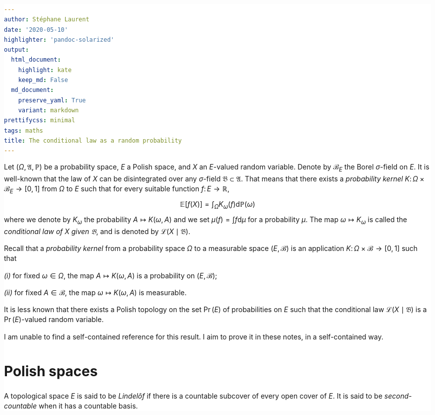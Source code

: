 ```yaml
---
author: Stéphane Laurent
date: '2020-05-10'
highlighter: 'pandoc-solarized'
output:
  html_document:
    highlight: kate
    keep_md: False
  md_document:
    preserve_yaml: True
    variant: markdown
prettifycss: minimal
tags: maths
title: The conditional law as a random probability
---
```


Let $(\Omega, \mathfrak{A}, \mathbb{P})$ be a probability space, $E$ a
Polish space, and $X$ an $E$-valued random variable. Denote by
$\mathcal{B}_E$ the Borel $\sigma$-field on $E$. It is well-known that
the law of $X$ can be disintegrated over any $\sigma$-field
$\mathfrak{B}\subset\mathfrak{A}$. That means that there exists a
*probability kernel* $K\colon\Omega\times\mathcal{B}_E \to [0,1]$ from
$\Omega$ to $E$ such that for every suitable function
$f\colon E \to\mathbb{R}$, $$
\mathbb{E}\bigl[f(X)\bigr] = 
\int_\Omega K_\omega(f) \mathrm{d}\mathbb{P}(\omega)
$$ where we denote by $K_\omega$ the probability $A\mapsto K(\omega,A)$
and we set $\mu(f) = \int f \mathrm{d}\mu$ for a probability $\mu$. The
map $\omega\mapsto K_\omega$ is called the *conditional law of $X$ given
$\mathfrak{B}$*, and is denoted by $\mathcal{L}(X\mid\mathfrak{B})$.

Recall that a *probability kernel* from a probability space $\Omega$ to
a measurable space $(E,\mathcal{B})$ is an application
$K\colon\Omega\times\mathcal{B} \to [0,1]$ such that

*(i)* for fixed $\omega\in\Omega$, the map $A \mapsto K(\omega,A)$ is a
probability on $(E,\mathcal{B})$;

*(ii)* for fixed $A\in\mathcal{B}$, the map $\omega \mapsto K(\omega,A)$
is measurable.

It is less known that there exists a Polish topology on the set $\Pr(E)$
of probabilities on $E$ such that the conditional law
$\mathcal{L}(X\mid\mathfrak{B})$ is a $\Pr(E)$-valued random variable.

I am unable to find a self-contained reference for this result. I aim to
prove it in these notes, in a self-contained way.

Polish spaces
=============

A topological space $E$ is said to be *Lindelôf* if there is a countable
subcover of every open cover of $E$. It is said to be *second-countable*
when it has a countable basis.
